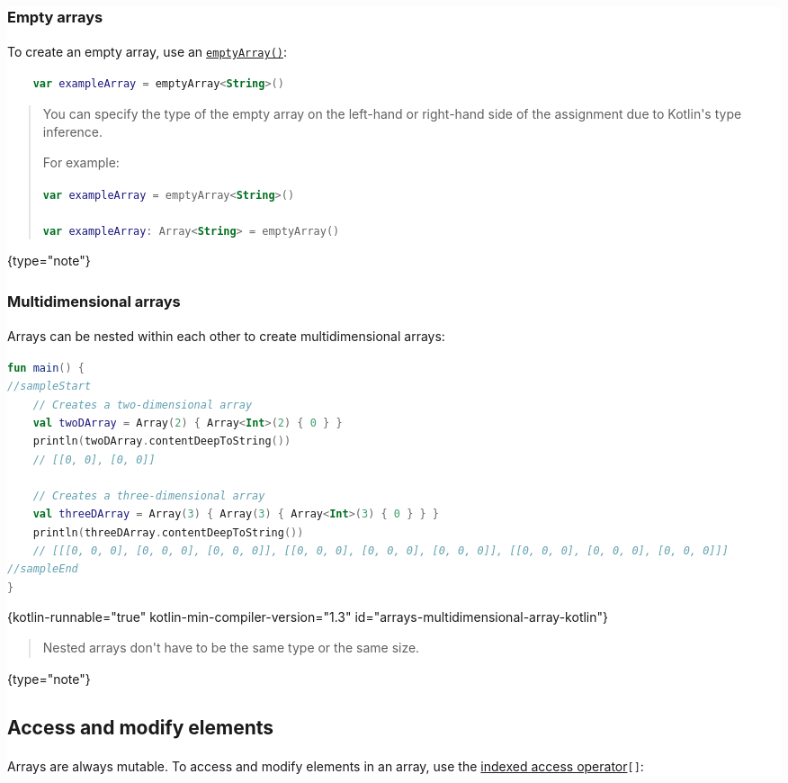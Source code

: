 ### Empty arrays

To create an empty array, use an [`emptyArray()`](https://kotlinlang.org/api/latest/jvm/stdlib/kotlin/empty-array.html):

```kotlin
    var exampleArray = emptyArray<String>()
```

> You can specify the type of the empty array on the left-hand or right-hand side of the assignment due to Kotlin's type
> inference.
> 
> For example:
> ```Kotlin
> var exampleArray = emptyArray<String>()
> 
> var exampleArray: Array<String> = emptyArray()
>```
>
{type="note"}

### Multidimensional arrays

Arrays can be nested within each other to create multidimensional arrays:

```kotlin
fun main() {
//sampleStart
    // Creates a two-dimensional array
    val twoDArray = Array(2) { Array<Int>(2) { 0 } }
    println(twoDArray.contentDeepToString())
    // [[0, 0], [0, 0]]

    // Creates a three-dimensional array
    val threeDArray = Array(3) { Array(3) { Array<Int>(3) { 0 } } }
    println(threeDArray.contentDeepToString())
    // [[[0, 0, 0], [0, 0, 0], [0, 0, 0]], [[0, 0, 0], [0, 0, 0], [0, 0, 0]], [[0, 0, 0], [0, 0, 0], [0, 0, 0]]]
//sampleEnd
}
```
{kotlin-runnable="true" kotlin-min-compiler-version="1.3" id="arrays-multidimensional-array-kotlin"}

> Nested arrays don't have to be the same type or the same size.
>
{type="note"}

## Access and modify elements

Arrays are always mutable. To access and modify elements in an array, use the [indexed access operator](operator-overloading.md#indexed-access-operator)`[]`:


[//]: # (title: Arrays)